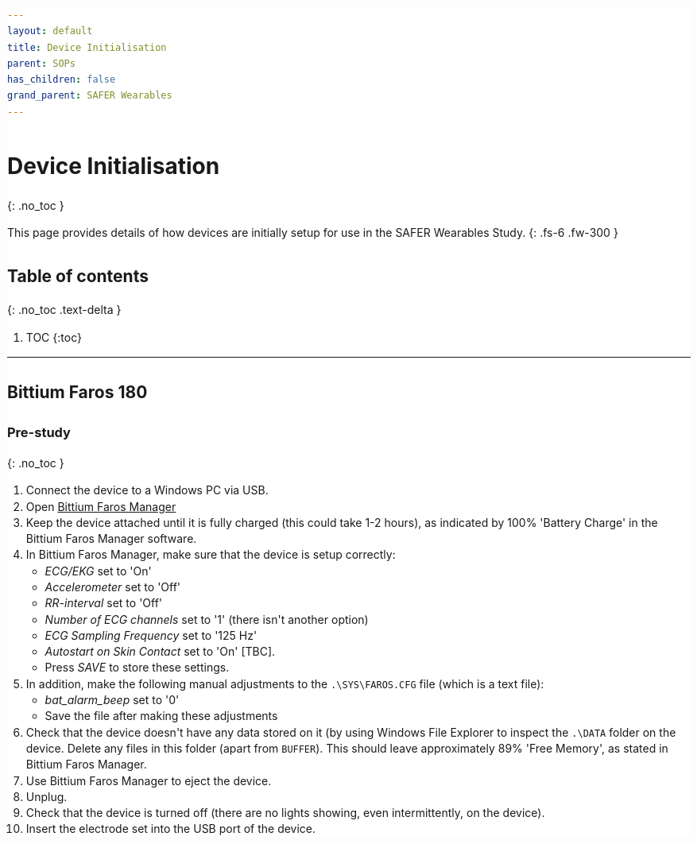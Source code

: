 ```yaml
---
layout: default
title: Device Initialisation
parent: SOPs
has_children: false
grand_parent: SAFER Wearables
---
```


# Device Initialisation
{: .no_toc }

This page provides details of how devices are initially setup for use in the SAFER Wearables Study.
{: .fs-6 .fw-300 }

## Table of contents
{: .no_toc .text-delta }

1. TOC
{:toc}

---

## Bittium Faros 180

### Pre-study
{: .no_toc }

1. Connect the device to a Windows PC via USB.
2. Open [Bittium Faros Manager](https://www.bittium.com/medical/support)
3. Keep the device attached until it is fully charged (this could take 1-2 hours), as indicated by 100&#37; 'Battery Charge' in the Bittium Faros Manager software.
4. In Bittium Faros Manager, make sure that the device is setup correctly:
   - _ECG/EKG_ set to 'On'
   - _Accelerometer_ set to 'Off'
   - _RR-interval_ set to 'Off'
   - _Number of ECG channels_ set to '1' (there isn't another option)
   - _ECG Sampling Frequency_ set to '125 Hz'
   - _Autostart on Skin Contact_ set to 'On' [TBC].
   - Press _SAVE_ to store these settings.
5. In addition, make the following manual adjustments to the `.\SYS\FAROS.CFG` file (which is a text file):
   - _bat_alarm_beep_ set to '0'
   - Save the file after making these adjustments
6. Check that the device doesn't have any data stored on it (by using Windows File Explorer to inspect the `.\DATA` folder on the device. Delete any files in this folder (apart from `BUFFER`). This should leave approximately 89&#37; 'Free Memory', as stated in Bittium Faros Manager.
7. Use Bittium Faros Manager to eject the device.
8. Unplug.
9. Check that the device is turned off (there are no lights showing, even intermittently, on the device).
10. Insert the electrode set into the USB port of the device.
